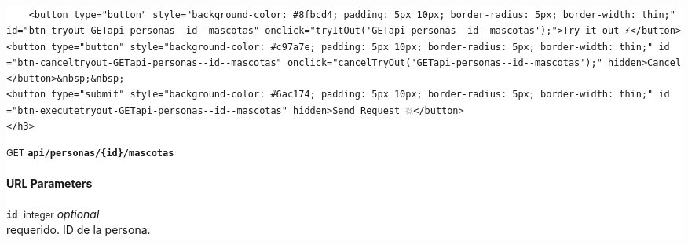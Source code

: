         <button type="button" style="background-color: #8fbcd4; padding: 5px 10px; border-radius: 5px; border-width: thin;" id="btn-tryout-GETapi-personas--id--mascotas" onclick="tryItOut('GETapi-personas--id--mascotas');">Try it out ⚡</button>
    <button type="button" style="background-color: #c97a7e; padding: 5px 10px; border-radius: 5px; border-width: thin;" id="btn-canceltryout-GETapi-personas--id--mascotas" onclick="cancelTryOut('GETapi-personas--id--mascotas');" hidden>Cancel</button>&nbsp;&nbsp;
    <button type="submit" style="background-color: #6ac174; padding: 5px 10px; border-radius: 5px; border-width: thin;" id="btn-executetryout-GETapi-personas--id--mascotas" hidden>Send Request 💥</button>
    </h3>
<p>
<small class="badge badge-green">GET</small>
 <b><code>api/personas/{id}/mascotas</code></b>
</p>
<h4 class="fancy-heading-panel"><b>URL Parameters</b></h4>
<p>
<b><code>id</code></b>&nbsp;&nbsp;<small>integer</small>     <i>optional</i> &nbsp;
<input type="number" name="id" data-endpoint="GETapi-personas--id--mascotas" data-component="url"  hidden>
<br>
requerido. ID de la persona.
</p>
</form>



